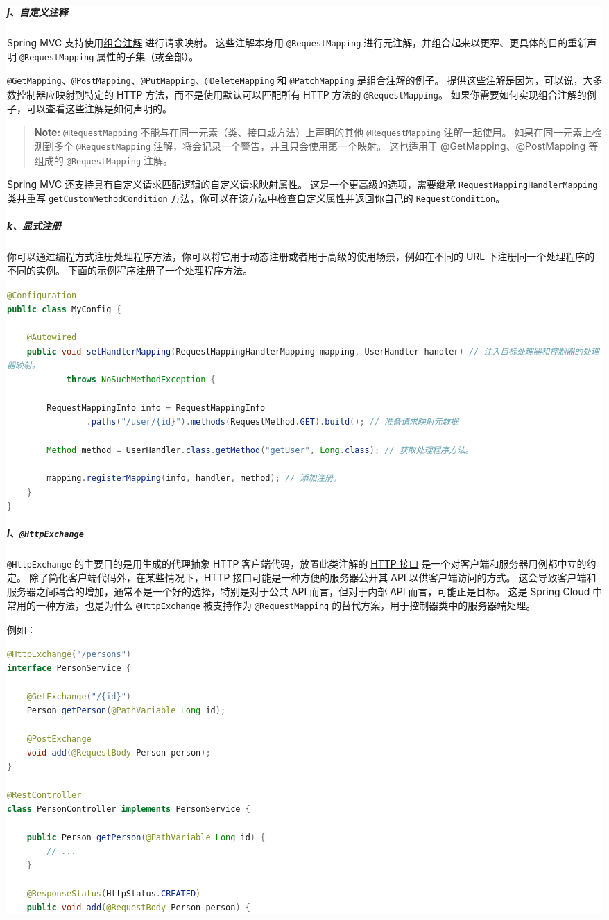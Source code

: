 ##### j、自定义注释

Spring MVC 支持使用[组合注解](https://docs.spring.io/spring-framework/docs/current/reference/html/core.html#beans-meta-annotations) 进行请求映射。 这些注解本身用 `@RequestMapping` 进行元注解，并组合起来以更窄、更具体的目的重新声明 `@RequestMapping` 属性的子集（或全部）。

`@GetMapping`、`@PostMapping`、`@PutMapping`、`@DeleteMapping` 和 `@PatchMapping` 是组合注解的例子。 提供这些注解是因为，可以说，大多数控制器应映射到特定的 HTTP 方法，而不是使用默认可以匹配所有 HTTP 方法的 `@RequestMapping`。 如果你需要如何实现组合注解的例子，可以查看这些注解是如何声明的。

> **Note:** `@RequestMapping` 不能与在同一元素（类、接口或方法）上声明的其他 `@RequestMapping` 注解一起使用。 如果在同一元素上检测到多个 `@RequestMapping` 注解，将会记录一个警告，并且只会使用第一个映射。 这也适用于 @GetMapping、@PostMapping 等组成的 `@RequestMapping` 注解。

Spring MVC 还支持具有自定义请求匹配逻辑的自定义请求映射属性。 这是一个更高级的选项，需要继承 `RequestMappingHandlerMapping` 类并重写 `getCustomMethodCondition` 方法，你可以在该方法中检查自定义属性并返回你自己的 `RequestCondition`。

##### k、显式注册

你可以通过编程方式注册处理程序方法，你可以将它用于动态注册或者用于高级的使用场景，例如在不同的 URL 下注册同一个处理程序的不同的实例。 下面的示例程序注册了一个处理程序方法。

```java
@Configuration
public class MyConfig {

	@Autowired
	public void setHandlerMapping(RequestMappingHandlerMapping mapping, UserHandler handler) // 注入目标处理器和控制器的处理器映射。
			throws NoSuchMethodException {

		RequestMappingInfo info = RequestMappingInfo
				.paths("/user/{id}").methods(RequestMethod.GET).build(); // 准备请求映射元数据

		Method method = UserHandler.class.getMethod("getUser", Long.class); // 获取处理程序方法。

		mapping.registerMapping(info, handler, method); // 添加注册。
	}
}
```

##### l、`@HttpExchange`

`@HttpExchange` 的主要目的是用生成的代理抽象 HTTP 客户端代码，放置此类注解的 [HTTP 接口](https://docs.spring.io/spring-framework/docs/current/reference/html/integration.html#rest-http-interface) 是一个对客户端和服务器用例都中立的约定。 除了简化客户端代码外，在某些情况下，HTTP 接口可能是一种方便的服务器公开其 API 以供客户端访问的方式。 这会导致客户端和服务器之间耦合的增加，通常不是一个好的选择，特别是对于公共 API 而言，但对于内部 API 而言，可能正是目标。 这是 Spring Cloud 中常用的一种方法，也是为什么 `@HttpExchange` 被支持作为 `@RequestMapping` 的替代方案，用于控制器类中的服务器端处理。

例如：

```java
@HttpExchange("/persons")
interface PersonService {

	@GetExchange("/{id}")
	Person getPerson(@PathVariable Long id);

	@PostExchange
	void add(@RequestBody Person person);
}

@RestController
class PersonController implements PersonService {

	public Person getPerson(@PathVariable Long id) {
		// ...
	}

	@ResponseStatus(HttpStatus.CREATED)
	public void add(@RequestBody Person person) {
```
